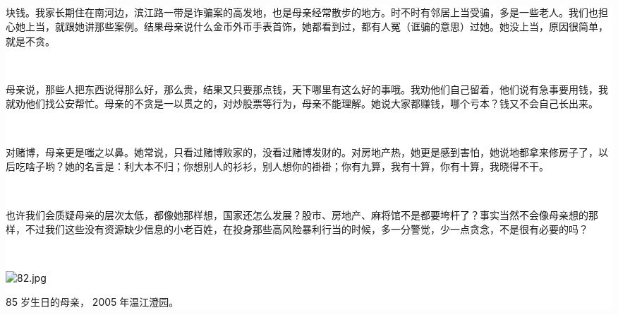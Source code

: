   </span>
  <span class="s1">
   块钱。我家长期住在南河边，滨江路一带是诈骗案的高发地，也是母亲经常散步的地方。时不时有邻居上当受骗，多是一些老人。我们也担心她上当，就跟她讲那些案例。结果母亲说什么金币外币手表首饰，她都看到过，都有人冤（诓骗的意思）过她。她没上当，原因很简单，就是不贪。
  </span>
 </p>
 <p class="p1">
  <span class="s1">
  </span>
  <br/>
 </p>
 <p class="p2">
  <span class="s1">
   母亲说，那些人把东西说得那么好，那么贵，结果又只要那点钱，天下哪里有这么好的事哦。我劝他们自己留着，他们说有急事要用钱，我就劝他们找公安帮忙。母亲的不贪是一以贯之的，对炒股票等行为，母亲不能理解。她说大家都赚钱，哪个亏本？钱又不会自己长出来。
  </span>
 </p>
 <p class="p1">
  <span class="s1">
  </span>
  <br/>
 </p>
 <p class="p2">
  <span class="s1">
   对赌博，母亲更是嗤之以鼻。她常说，只看过赌博败家的，没看过赌博发财的。对房地产热，她更是感到害怕，她说地都拿来修房子了，以后吃啥子哟？她的名言是：利大本不归；你想别人的衫衫，别人想你的褂褂；你有九算，我有十算，你有十算，我晓得不干。
  </span>
 </p>
 <p class="p1">
  <span class="s1">
  </span>
  <br/>
 </p>
 <p class="p2">
  <span class="s1">
   也许我们会质疑母亲的层次太低，都像她那样想，国家还怎么发展？股市、房地产、麻将馆不是都要垮杆了？事实当然不会像母亲想的那样，不过我们这些没有资源缺少信息的小老百姓，在投身那些高风险暴利行当的时候，多一分警觉，少一点贪念，不是很有必要的吗？
  </span>
 </p>
 <p class="p1">
  <span class="s1">
  </span>
  <br/>
 </p>
 <p class="p3">
  <span class="s1">
   <img alt="82.jpg" border="0" height="361" src="http://mjlsh.usc.cuhk.edu.hk/medias/contents/4690/82.jpg" width="485"/>
  </span>
 </p>
 <p class="p2">
  <span class="s2">
   85
  </span>
  <span class="s1">
   岁生日的母亲，
  </span>
  <span class="s2">
   2005
  </span>
  <span class="s1">
   年温江澄园。
  </span>
 </p>